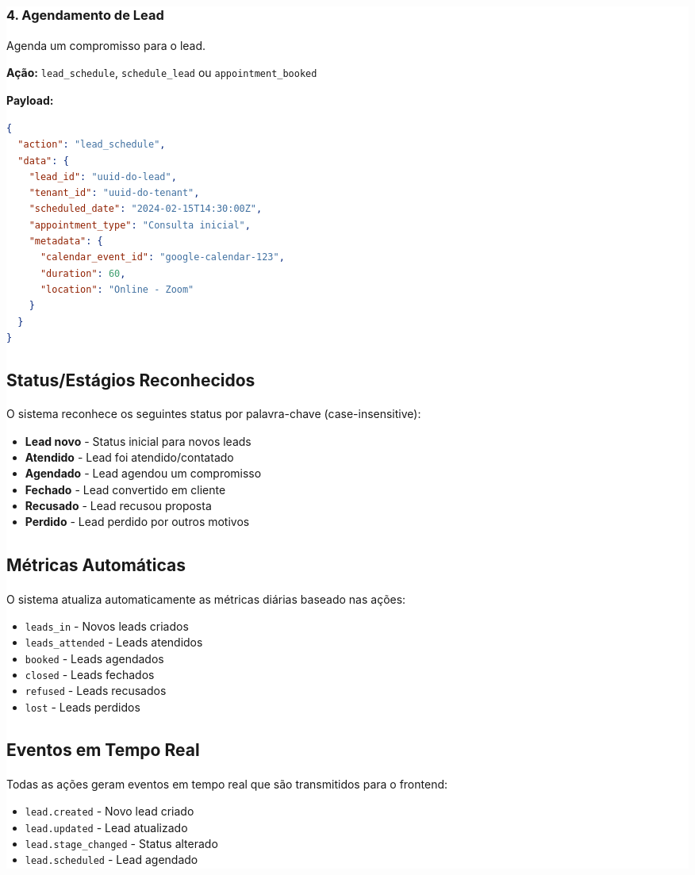 ### 4. Agendamento de Lead

Agenda um compromisso para o lead.

**Ação:** `lead_schedule`, `schedule_lead` ou `appointment_booked`

**Payload:**
```json
{
  "action": "lead_schedule",
  "data": {
    "lead_id": "uuid-do-lead",
    "tenant_id": "uuid-do-tenant",
    "scheduled_date": "2024-02-15T14:30:00Z",
    "appointment_type": "Consulta inicial",
    "metadata": {
      "calendar_event_id": "google-calendar-123",
      "duration": 60,
      "location": "Online - Zoom"
    }
  }
}
```

## Status/Estágios Reconhecidos

O sistema reconhece os seguintes status por palavra-chave (case-insensitive):

- **Lead novo** - Status inicial para novos leads
- **Atendido** - Lead foi atendido/contatado
- **Agendado** - Lead agendou um compromisso
- **Fechado** - Lead convertido em cliente
- **Recusado** - Lead recusou proposta
- **Perdido** - Lead perdido por outros motivos

## Métricas Automáticas

O sistema atualiza automaticamente as métricas diárias baseado nas ações:

- `leads_in` - Novos leads criados
- `leads_attended` - Leads atendidos
- `booked` - Leads agendados
- `closed` - Leads fechados
- `refused` - Leads recusados  
- `lost` - Leads perdidos

## Eventos em Tempo Real

Todas as ações geram eventos em tempo real que são transmitidos para o frontend:

- `lead.created` - Novo lead criado
- `lead.updated` - Lead atualizado
- `lead.stage_changed` - Status alterado
- `lead.scheduled` - Lead agendado
